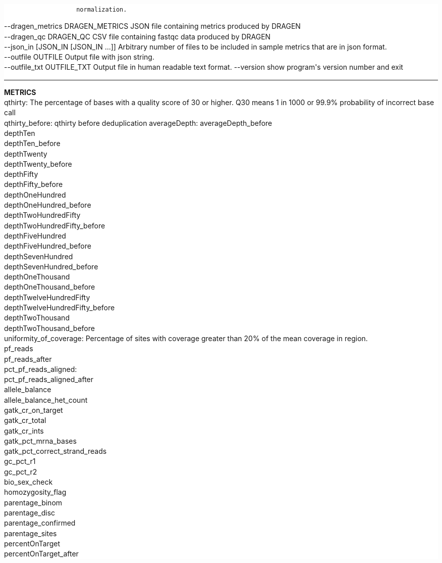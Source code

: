                         normalization.  
  --dragen_metrics DRAGEN_METRICS
                        JSON file containing metrics produced by DRAGEN  
  --dragen_qc DRAGEN_QC
                        CSV file containing fastqc data produced by DRAGEN  
  --json_in [JSON_IN [JSON_IN ...]]
                        Arbitrary number of files to be included in sample
                        metrics that are in json format.  
  --outfile OUTFILE     Output file with json string.  
  --outfile_txt OUTFILE_TXT
                        Output file in human readable text format.
  --version             show program's version number and exit  


----
**METRICS**  
qthirty: The percentage of bases with a quality score of 30 or higher. Q30 means 1 in 1000 or 99.9% probability of incorrect base call  
qthirty_before: qthirty before deduplication 
averageDepth: 
averageDepth_before  
depthTen  
depthTen_before  
depthTwenty  
depthTwenty_before  
depthFifty  
depthFifty_before  
depthOneHundred  
depthOneHundred_before  
depthTwoHundredFifty  
depthTwoHundredFifty_before  
depthFiveHundred  
depthFiveHundred_before  
depthSevenHundred  
depthSevenHundred_before  
depthOneThousand  
depthOneThousand_before  
depthTwelveHundredFifty  
depthTwelveHundredFifty_before  
depthTwoThousand  
depthTwoThousand_before  
uniformity_of_coverage: Percentage of sites with coverage greater than 20% of the mean coverage in region.  
pf_reads  
pf_reads_after  
pct_pf_reads_aligned:  
pct_pf_reads_aligned_after  
allele_balance  
allele_balance_het_count  
gatk_cr_on_target  
gatk_cr_total  
gatk_cr_ints  
gatk_pct_mrna_bases  
gatk_pct_correct_strand_reads  
gc_pct_r1  
gc_pct_r2  
bio_sex_check  
homozygosity_flag  
parentage_binom  
parentage_disc  
parentage_confirmed  
parentage_sites  
percentOnTarget  
percentOnTarget_after  